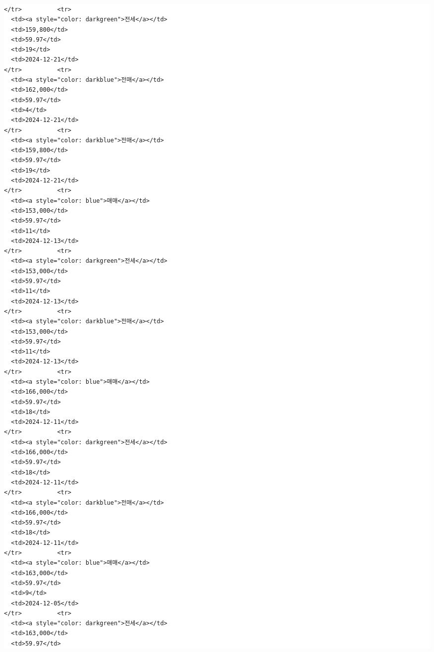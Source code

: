     </tr>          <tr>
      <td><a style="color: darkgreen">전세</a></td>
      <td>159,800</td>
      <td>59.97</td>
      <td>19</td>
      <td>2024-12-21</td>
    </tr>          <tr>
      <td><a style="color: darkblue">전매</a></td>
      <td>162,000</td>
      <td>59.97</td>
      <td>4</td>
      <td>2024-12-21</td>
    </tr>          <tr>
      <td><a style="color: darkblue">전매</a></td>
      <td>159,800</td>
      <td>59.97</td>
      <td>19</td>
      <td>2024-12-21</td>
    </tr>          <tr>
      <td><a style="color: blue">매매</a></td>
      <td>153,000</td>
      <td>59.97</td>
      <td>11</td>
      <td>2024-12-13</td>
    </tr>          <tr>
      <td><a style="color: darkgreen">전세</a></td>
      <td>153,000</td>
      <td>59.97</td>
      <td>11</td>
      <td>2024-12-13</td>
    </tr>          <tr>
      <td><a style="color: darkblue">전매</a></td>
      <td>153,000</td>
      <td>59.97</td>
      <td>11</td>
      <td>2024-12-13</td>
    </tr>          <tr>
      <td><a style="color: blue">매매</a></td>
      <td>166,000</td>
      <td>59.97</td>
      <td>18</td>
      <td>2024-12-11</td>
    </tr>          <tr>
      <td><a style="color: darkgreen">전세</a></td>
      <td>166,000</td>
      <td>59.97</td>
      <td>18</td>
      <td>2024-12-11</td>
    </tr>          <tr>
      <td><a style="color: darkblue">전매</a></td>
      <td>166,000</td>
      <td>59.97</td>
      <td>18</td>
      <td>2024-12-11</td>
    </tr>          <tr>
      <td><a style="color: blue">매매</a></td>
      <td>163,000</td>
      <td>59.97</td>
      <td>9</td>
      <td>2024-12-05</td>
    </tr>          <tr>
      <td><a style="color: darkgreen">전세</a></td>
      <td>163,000</td>
      <td>59.97</td>